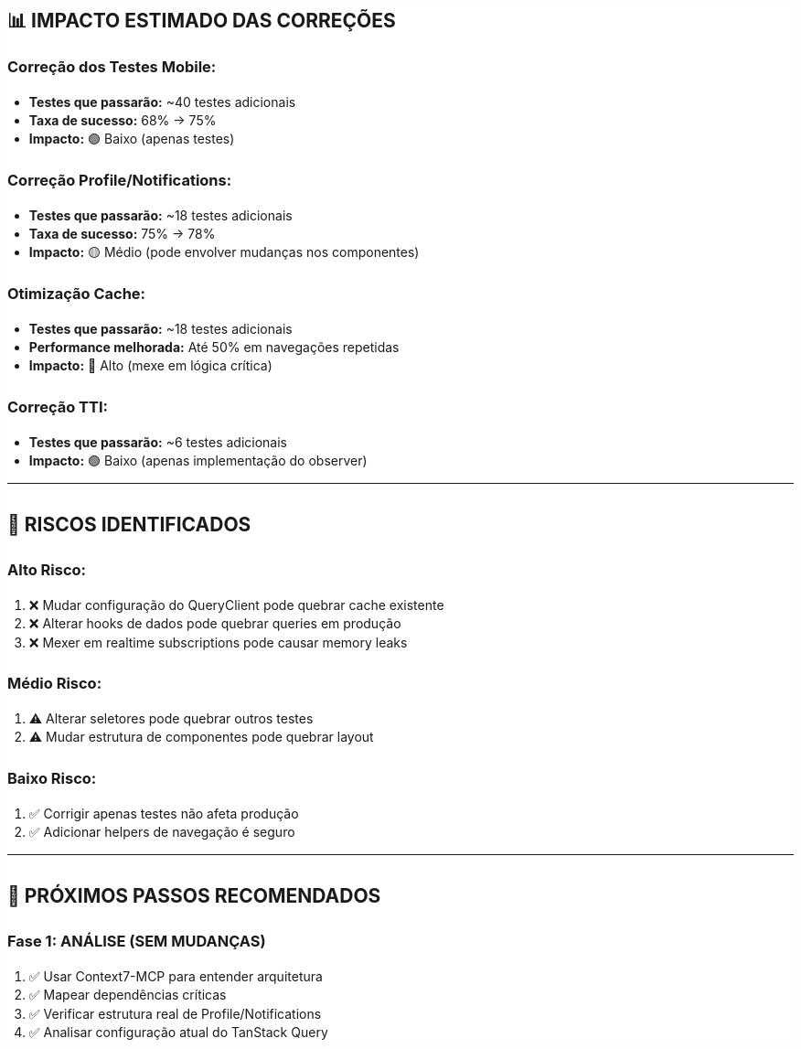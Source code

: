 ## 📊 IMPACTO ESTIMADO DAS CORREÇÕES

### Correção dos Testes Mobile:
- **Testes que passarão:** ~40 testes adicionais
- **Taxa de sucesso:** 68% → 75%
- **Impacto:** 🟢 Baixo (apenas testes)

### Correção Profile/Notifications:
- **Testes que passarão:** ~18 testes adicionais
- **Taxa de sucesso:** 75% → 78%
- **Impacto:** 🟡 Médio (pode envolver mudanças nos componentes)

### Otimização Cache:
- **Testes que passarão:** ~18 testes adicionais
- **Performance melhorada:** Até 50% em navegações repetidas
- **Impacto:** 🔴 Alto (mexe em lógica crítica)

### Correção TTI:
- **Testes que passarão:** ~6 testes adicionais
- **Impacto:** 🟢 Baixo (apenas implementação do observer)

---

## 🚨 RISCOS IDENTIFICADOS

### Alto Risco:
1. ❌ Mudar configuração do QueryClient pode quebrar cache existente
2. ❌ Alterar hooks de dados pode quebrar queries em produção
3. ❌ Mexer em realtime subscriptions pode causar memory leaks

### Médio Risco:
1. ⚠️ Alterar seletores pode quebrar outros testes
2. ⚠️ Mudar estrutura de componentes pode quebrar layout

### Baixo Risco:
1. ✅ Corrigir apenas testes não afeta produção
2. ✅ Adicionar helpers de navegação é seguro

---

## 📝 PRÓXIMOS PASSOS RECOMENDADOS

### Fase 1: ANÁLISE (SEM MUDANÇAS)
1. ✅ Usar Context7-MCP para entender arquitetura
2. ✅ Mapear dependências críticas
3. ✅ Verificar estrutura real de Profile/Notifications
4. ✅ Analisar configuração atual do TanStack Query
